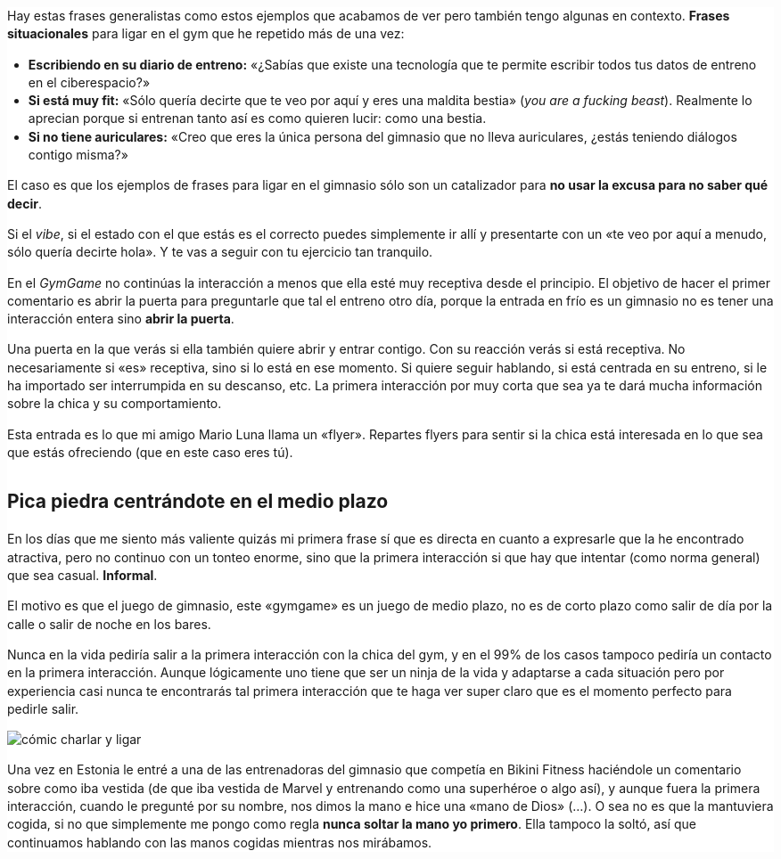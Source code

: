 Hay estas frases generalistas como estos ejemplos que acabamos de ver pero también tengo algunas en contexto. **Frases situacionales** para ligar en el gym que he repetido más de una vez:

- **Escribiendo en su diario de entreno:** «¿Sabías que existe una tecnología que te permite escribir todos tus datos de entreno en el ciberespacio?»
- **Si está muy fit:** «Sólo quería decirte que te veo por aquí y eres una maldita bestia» (_you are a fucking beast_). Realmente lo aprecian porque si entrenan tanto así es como quieren lucir: como una bestia.
- **Si no tiene auriculares:** «Creo que eres la única persona del gimnasio que no lleva auriculares, ¿estás teniendo diálogos contigo misma?»

El caso es que los ejemplos de frases para ligar en el gimnasio sólo son un catalizador para **no usar la excusa para no saber qué decir**.

Si el _vibe_, si el estado con el que estás es el correcto puedes simplemente ir allí y presentarte con un «te veo por aquí a menudo, sólo quería decirte hola». Y te vas a seguir con tu ejercicio tan tranquilo.

En el _GymGame_ no continúas la interacción a menos que ella esté muy receptiva desde el principio. El objetivo de hacer el primer comentario es abrir la puerta para preguntarle que tal el entreno otro día, porque la entrada en frío es un gimnasio no es tener una interacción entera sino **abrir la puerta**.

Una puerta en la que verás si ella también quiere abrir y entrar contigo. Con su reacción verás si está receptiva. No necesariamente si «es» receptiva, sino si lo está en ese momento. Si quiere seguir hablando, si está centrada en su entreno, si le ha importado ser interrumpida en su descanso, etc. La primera interacción por muy corta que sea ya te dará mucha información sobre la chica y su comportamiento.

Esta entrada es lo que mi amigo Mario Luna llama un «flyer». Repartes flyers para sentir si la chica está interesada en lo que sea que estás ofreciendo (que en este caso eres tú).

## Pica piedra centrándote en el medio plazo

En los días que me siento más valiente quizás mi primera frase sí que es directa en cuanto a expresarle que la he encontrado atractiva, pero no continuo con un tonteo enorme, sino que la primera interacción si que hay que intentar (como norma general) que sea casual. **Informal**.

El motivo es que el juego de gimnasio, este «gymgame» es un juego de medio plazo, no es de corto plazo como salir de día por la calle o salir de noche en los bares.

Nunca en la vida pediría salir a la primera interacción con la chica del gym, y en el 99% de los casos tampoco pediría un contacto en la primera interacción. Aunque lógicamente uno tiene que ser un ninja de la vida y adaptarse a cada situación pero por experiencia casi nunca te encontrarás tal primera interacción que te haga ver super claro que es el momento perfecto para pedirle salir.

![cómic charlar y ligar](./wp-content/uploads/2021/09comic-charlar-y-ligar.png)

Una vez en Estonia le entré a una de las entrenadoras del gimnasio que competía en Bikini Fitness haciéndole un comentario sobre como iba vestida (de que iba vestida de Marvel y entrenando como una superhéroe o algo así), y aunque fuera la primera interacción, cuando le pregunté por su nombre, nos dimos la mano e hice una «mano de Dios» (…). O sea no es que la mantuviera cogida, si no que simplemente me pongo como regla **nunca soltar la mano yo primero**. Ella tampoco la soltó, así que continuamos hablando con las manos cogidas mientras nos mirábamos.
